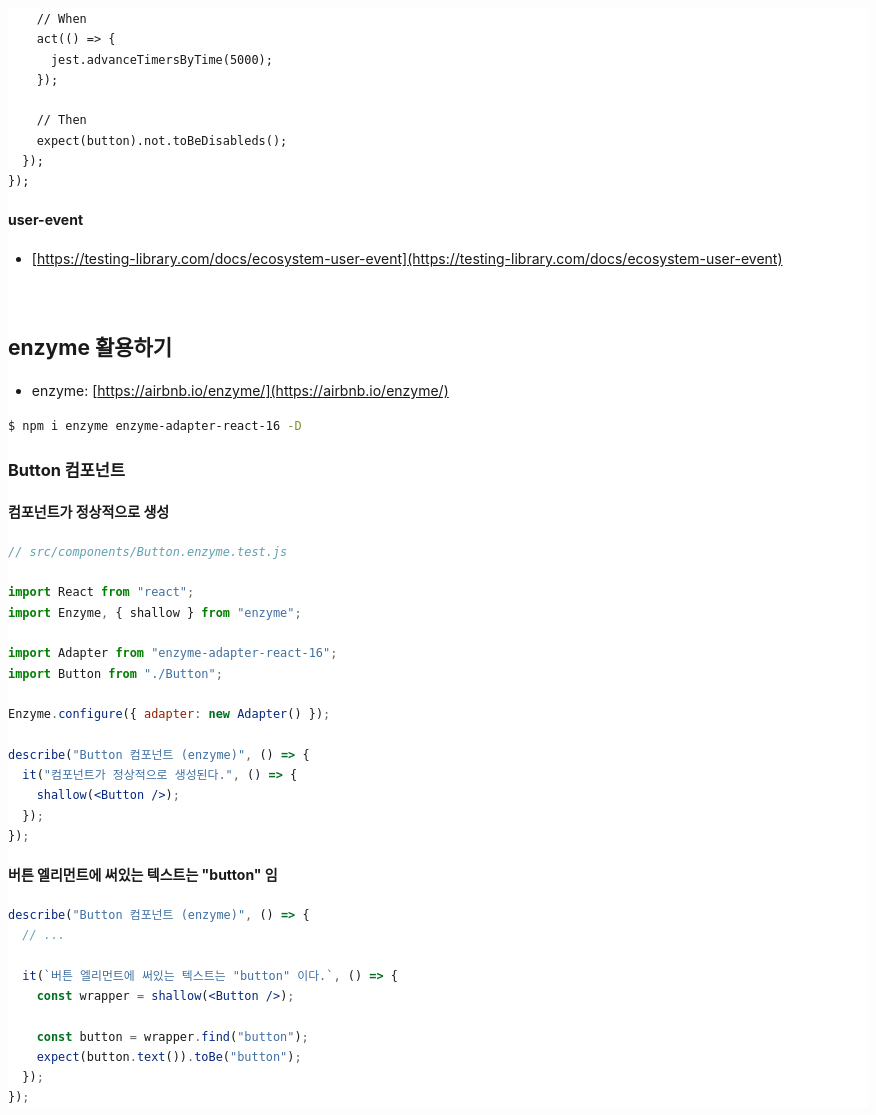   ```
      // When
      act(() => {
        jest.advanceTimersByTime(5000);
      });
  
      // Then
      expect(button).not.toBeDisableds();
    });
  });
  ```

#### user-event

+ [https://testing-library.com/docs/ecosystem-user-event](https://testing-library.com/docs/ecosystem-user-event)

<br>

## enzyme 활용하기

+ enzyme: [https://airbnb.io/enzyme/](https://airbnb.io/enzyme/)

```bash
$ npm i enzyme enzyme-adapter-react-16 -D
```

### Button 컴포넌트

#### 컴포넌트가 정상적으로 생성

```jsx
// src/components/Button.enzyme.test.js

import React from "react";
import Enzyme, { shallow } from "enzyme";

import Adapter from "enzyme-adapter-react-16";
import Button from "./Button";

Enzyme.configure({ adapter: new Adapter() });

describe("Button 컴포넌트 (enzyme)", () => {
  it("컴포넌트가 정상적으로 생성된다.", () => {
    shallow(<Button />);
  });
});
```

#### 버튼 엘리먼트에 써있는 텍스트는 "button" 임

```jsx
describe("Button 컴포넌트 (enzyme)", () => {
  // ...
  
  it(`버튼 엘리먼트에 써있는 텍스트는 "button" 이다.`, () => {
    const wrapper = shallow(<Button />);

    const button = wrapper.find("button");
    expect(button.text()).toBe("button");
  });
});
```
